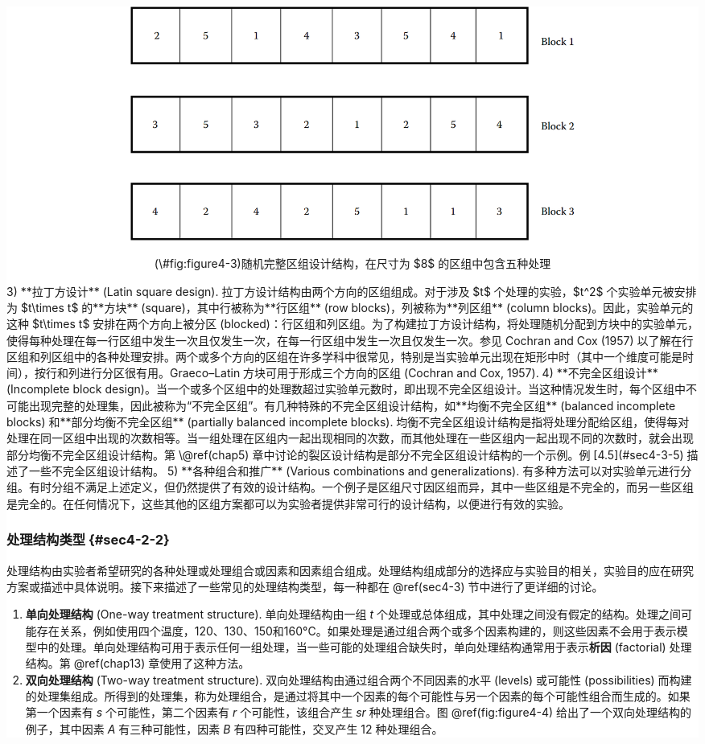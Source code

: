 <div class="figure" style="text-align: center">
<img src="figure/figure 4.3.png" alt="随机完整区组设计结构，在尺寸为 $8$ 的区组中包含五种处理" width="552" />
<p class="caption">(\#fig:figure4-3)随机完整区组设计结构，在尺寸为 $8$ 的区组中包含五种处理</p>
</div>
3) **拉丁方设计** (Latin square design). 拉丁方设计结构由两个方向的区组组成。对于涉及 $t$ 个处理的实验，$t^2$ 个实验单元被安排为 $t\times t$ 的**方块** (square)，其中行被称为**行区组** (row blocks)，列被称为**列区组** (column blocks)。因此，实验单元的这种 $t\times t$ 安排在两个方向上被分区 (blocked)：行区组和列区组。为了构建拉丁方设计结构，将处理随机分配到方块中的实验单元，使得每种处理在每一行区组中发生一次且仅发生一次，在每一行区组中发生一次且仅发生一次。参见 Cochran and Cox (1957) 以了解在行区组和列区组中的各种处理安排。两个或多个方向的区组在许多学科中很常见，特别是当实验单元出现在矩形中时（其中一个维度可能是时间），按行和列进行分区很有用。Graeco–Latin 方块可用于形成三个方向的区组 (Cochran and Cox, 1957).
4) **不完全区组设计** (Incomplete block design)。当一个或多个区组中的处理数超过实验单元数时，即出现不完全区组设计。当这种情况发生时，每个区组中不可能出现完整的处理集，因此被称为“不完全区组”。有几种特殊的不完全区组设计结构，如**均衡不完全区组** (balanced incomplete blocks) 和**部分均衡不完全区组** (partially balanced incomplete blocks). 均衡不完全区组设计结构是指将处理分配给区组，使得每对处理在同一区组中出现的次数相等。当一组处理在区组内一起出现相同的次数，而其他处理在一些区组内一起出现不同的次数时，就会出现部分均衡不完全区组设计结构。第 \@ref(chap5) 章中讨论的裂区设计结构是部分不完全区组设计结构的一个示例。例 [4.5](#sec4-3-5) 描述了一些不完全区组设计结构。
5) **各种组合和推广** (Various combinations and generalizations). 有多种方法可以对实验单元进行分组。有时分组不满足上述定义，但仍然提供了有效的设计结构。一个例子是区组尺寸因区组而异，其中一些区组是不完全的，而另一些区组是完全的。在任何情况下，这些其他的区组方案都可以为实验者提供非常可行的设计结构，以便进行有效的实验。

### 处理结构类型 {#sec4-2-2}

处理结构由实验者希望研究的各种处理或处理组合或因素和因素组合组成。处理结构组成部分的选择应与实验目的相关，实验目的应在研究方案或描述中具体说明。接下来描述了一些常见的处理结构类型，每一种都在 \@ref(sec4-3) 节中进行了更详细的讨论。

1) **单向处理结构** (One-way treatment structure). 单向处理结构由一组 $t$ 个处理或总体组成，其中处理之间没有假定的结构。处理之间可能存在关系，例如使用四个温度，120、130、150和160°C。如果处理是通过组合两个或多个因素构建的，则这些因素不会用于表示模型中的处理。单向处理结构可用于表示任何一组处理，当一些可能的处理组合缺失时，单向处理结构通常用于表示**析因** (factorial) 处理结构。第 \@ref(chap13) 章使用了这种方法。
2) **双向处理结构** (Two-way treatment structure). 双向处理结构由通过组合两个不同因素的水平 (levels) 或可能性 (possibilities) 而构建的处理集组成。所得到的处理集，称为处理组合，是通过将其中一个因素的每个可能性与另一个因素的每个可能性组合而生成的。如果第一个因素有 $s$ 个可能性，第二个因素有 $r$ 个可能性，该组合产生 $sr$ 种处理组合。图 \@ref(fig:figure4-4) 给出了一个双向处理结构的例子，其中因素 $A$ 有三种可能性，因素 $B$ 有四种可能性，交叉产生 $12$ 种处理组合。
